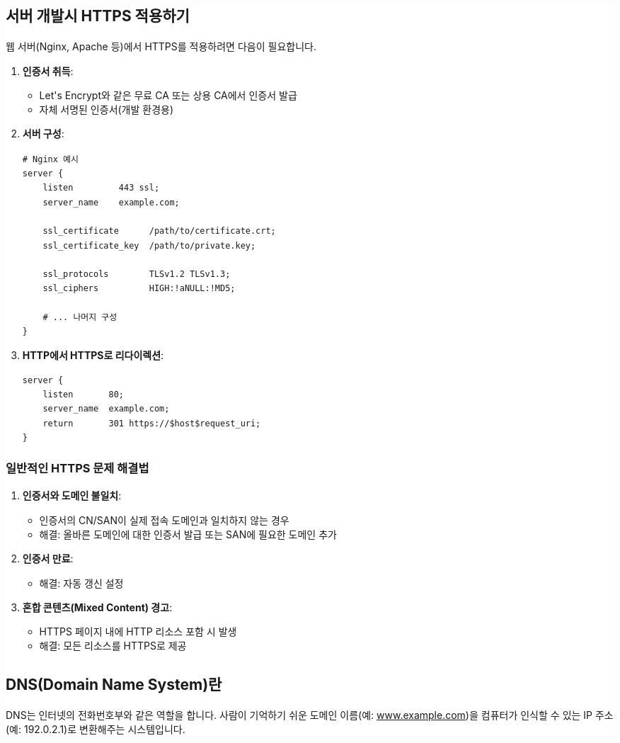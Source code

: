 
## 서버 개발시 HTTPS 적용하기

웹 서버(Nginx, Apache 등)에서 HTTPS를 적용하려면 다음이 필요합니다.

1. **인증서 취득**: 
   - Let's Encrypt와 같은 무료 CA 또는 상용 CA에서 인증서 발급
   - 자체 서명된 인증서(개발 환경용)

2. **서버 구성**:
   ```nginx
   # Nginx 예시
   server {
       listen         443 ssl;
       server_name    example.com;
       
       ssl_certificate      /path/to/certificate.crt;
       ssl_certificate_key  /path/to/private.key;
       
       ssl_protocols        TLSv1.2 TLSv1.3;
       ssl_ciphers          HIGH:!aNULL:!MD5;
       
       # ... 나머지 구성
   }
   ```

3. **HTTP에서 HTTPS로 리다이렉션**:
   ```nginx
   server {
       listen       80;
       server_name  example.com;
       return       301 https://$host$request_uri;
   }
   ```

### 일반적인 HTTPS 문제 해결법


1. **인증서와 도메인 불일치**:
   - 인증서의 CN/SAN이 실제 접속 도메인과 일치하지 않는 경우
   - 해결: 올바른 도메인에 대한 인증서 발급 또는 SAN에 필요한 도메인 추가

2. **인증서 만료**:
   - 해결: 자동 갱신 설정

3. **혼합 콘텐츠(Mixed Content) 경고**:
   - HTTPS 페이지 내에 HTTP 리소스 포함 시 발생
   - 해결: 모든 리소스를 HTTPS로 제공




## DNS(Domain Name System)란

DNS는 인터넷의 전화번호부와 같은 역할을 합니다. 사람이 기억하기 쉬운 도메인 이름(예: www.example.com)을 컴퓨터가 인식할 수 있는 IP 주소(예: 192.0.2.1)로 변환해주는 시스템입니다. 
